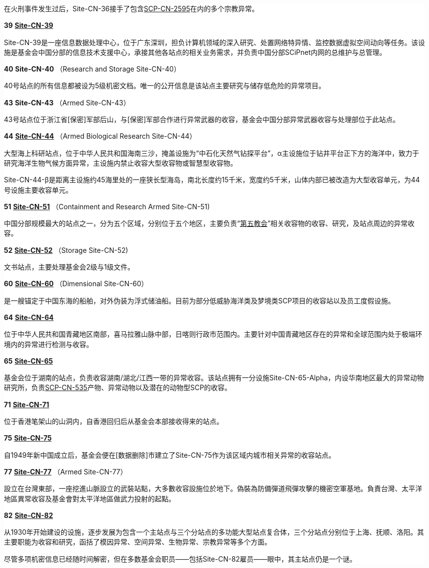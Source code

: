 在火刑事件发生过后，Site-CN-36接手了包含[SCP-CN-2595](https://scp-wiki-cn.wikidot.com/scp-cn-2595)在内的多个宗教异常。

 **39** **[Site-CN-39](http://scp-wiki-cn.wikidot.com/secure-facility-dossier-site-cn-39)**

Site-CN-39是一座信息数据处理中心，位于广东深圳，担负计算机领域的深入研究、处置网络特异情、监控数据虚拟空间动向等任务。该设施是基金会中国分部的信息技术支援中心，承接其他各站点的相关业务需求，并负责中国分部SCiPnet内网的总维护与总管理。

 **40** **Site-CN-40** （Research and Storage Site-CN-40）

40号站点的所有信息都被设为5级机密文档。唯一的公开信息是该站点主要研究与储存低危险的异常项目。

 **43** **Site-CN-43** （Armed Site-CN-43）

43号站点位于浙江省[保密]军部后山，与[保密]军部合作进行异常武器的收容，基金会中国分部异常武器收容与处理部位于此站点。

 **44** **[Site-CN-44](https://scp-wiki-cn.wikidot.com/site-cn-44)** （Armed Biological Research Site-CN-44）

大型海上科研站点，位于中华人民共和国海南三沙，掩盖设施为“中石化天然气钻探平台”，α主设施位于钻井平台正下方的海洋中，致力于研究海洋生物气候方面异常，主设施内禁止收容大型收容物或智慧型收容物。

Site-CN-44-β是距离主设施约45海里处的一座狭长型海岛，南北长度约15千米，宽度约5千米，山体内部已被改造为大型收容单元，为44号设施主要收容单元。

 **51** **[Site-CN-51](http://scp-wiki-cn.wikidot.com/secure-facility-dossier-site-cn-51)** （Containment and Research Armed Site-CN-51)

中国分部规模最大的站点之一，分为五个区域，分别位于五个地区，主要负责“[第五教会](https://scp-wiki-cn.wikidot.com/fifthist-hub)”相关收容物的收容、研究，及站点周边的异常收容。

 **52** **[Site-CN-52](https://scp-wiki-cn.wikidot.com/site-cn-52)** （Storage Site-CN-52)

文书站点，主要处理基金会2级与1级文件。

 **60** **[Site-CN-60](https://scp-wiki-cn.wikidot.com/site-cn-60)** （Dimensional Site-CN-60）

是一艘锚定于中国东海的船舶，对外伪装为浮式储油船。目前为部分低威胁海洋类及梦境类SCP项目的收容站以及员工度假设施。

 **64** **[Site-CN-64](http://scp-wiki-cn.wikidot.com/site-cn-64)**

位于中华人民共和国青藏地区南部，喜马拉雅山脉中部，日喀则行政市范围内。主要针对中国青藏地区存在的异常和全球范围内处于极端环境内的异常进行检测与收容。

 **65** **[Site-CN-65](https://scp-wiki-cn.wikidot.com/site-cn-65)**

基金会位于湖南的站点，负责收容湖南/湖北/江西一带的异常收容。该站点拥有一分设施Site-CN-65-Alpha，内设华南地区最大的异常动物研究所，负责[SCP-CN-535](https://scp-wiki-cn.wikidot.com/scp-cn-535)产物、异常动物以及潜在的动物型SCP的收容。

 **71** **[Site-CN-71](http://scp-wiki-cn.wikidot.com/secure-facility-dossier-site-cn-71)**

位于香港笔架山的山洞内，自香港回归后从基金会本部接收得来的站点。

 **75** **[Site-CN-75](https://scp-wiki-cn.wikidot.com/site-cn-75)**

自1949年新中国成立后，基金会便在[数据删除]市建立了Site-CN-75作为该区域内城市相关异常的收容站点。

 **77** **[Site-CN-77](https://scp-wiki-cn.wikidot.com/site-cn-77)** （Armed Site-CN-77）

設立在台灣東部，一座挖進山脈設立的武裝站點，大多數收容設施位於地下。偽裝為防備彈道飛彈攻擊的機密空軍基地。負責台灣、太平洋地區異常收容及基金會對太平洋地區做武力投射的起點。

 **82** **[Site-CN-82](http://scp-wiki-cn.wikidot.com/site-cn-82)**

从1930年开始建设的设施，逐步发展为包含一个主站点与三个分站点的多功能大型站点复合体，三个分站点分别位于上海、抚顺、洛阳。其主要职能为收容和研究，函括了模因异常、空间异常、生物异常、宗教异常等多个方面。

尽管多项机密信息已经随时间解密，但在多数基金会职员——包括Site-CN-82雇员——眼中，其主站点仍是一个谜。
